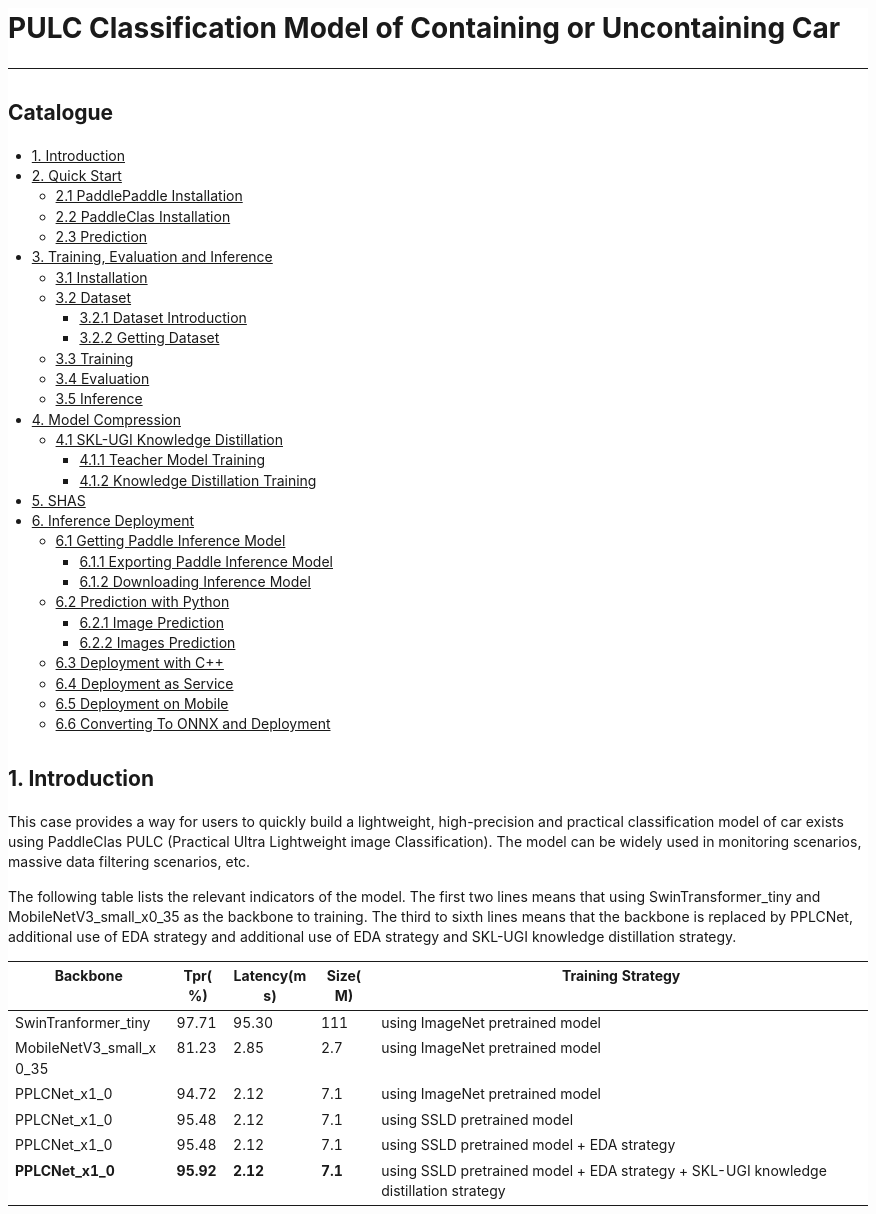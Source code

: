 # PULC Classification Model of Containing or Uncontaining Car

------

## Catalogue

- [1. Introduction](#1)
- [2. Quick Start](#2)
    - [2.1 PaddlePaddle Installation](#2.1)
    - [2.2 PaddleClas Installation](#2.2)
    - [2.3 Prediction](#2.3)
- [3. Training, Evaluation and Inference](#3)
    - [3.1 Installation](#3.1)
    - [3.2 Dataset](#3.2)
      - [3.2.1 Dataset Introduction](#3.2.1)
      - [3.2.2 Getting Dataset](#3.2.2)
    - [3.3 Training](#3.3)
    - [3.4 Evaluation](#3.4)
    - [3.5 Inference](#3.5)
- [4. Model Compression](#4)
  - [4.1 SKL-UGI Knowledge Distillation](#4.1)
    - [4.1.1 Teacher Model Training](#4.1.1)
    - [4.1.2 Knowledge Distillation Training](#4.1.2)
- [5. SHAS](#5)
- [6. Inference Deployment](#6)
  - [6.1 Getting Paddle Inference Model](#6.1)
    - [6.1.1 Exporting Paddle Inference Model](#6.1.1)
    - [6.1.2 Downloading Inference Model](#6.1.2)
  - [6.2 Prediction with Python](#6.2)
    - [6.2.1 Image Prediction](#6.2.1)
    - [6.2.2 Images Prediction](#6.2.2)
  - [6.3 Deployment with C++](#6.3)
  - [6.4 Deployment as Service](#6.4)
  - [6.5 Deployment on Mobile](#6.5)
  - [6.6 Converting To ONNX and Deployment](#6.6)

<a name="1"></a>

## 1. Introduction

This case provides a way for users to quickly build a lightweight, high-precision and practical classification model of car exists using PaddleClas PULC (Practical Ultra Lightweight image Classification). The model can be widely used in monitoring scenarios, massive data filtering scenarios, etc.

The following table lists the relevant indicators of the model. The first two lines means that using SwinTransformer_tiny and MobileNetV3_small_x0_35 as the backbone to training. The third to sixth lines means that the backbone is replaced by PPLCNet, additional use of EDA strategy and additional use of EDA strategy and SKL-UGI knowledge distillation strategy.

| Backbone | Tpr(%) | Latency(ms) | Size(M)| Training Strategy |
|-------|----------------|----------|---------------|---------------|
| SwinTranformer_tiny  | 97.71          | 95.30  | 111 | using ImageNet pretrained model |
| MobileNetV3_small_x0_35  | 81.23          | 2.85  | 2.7 | using ImageNet pretrained model |
| PPLCNet_x1_0  | 94.72          | 2.12  | 7.1 | using ImageNet pretrained model |
| PPLCNet_x1_0  | 95.48          | 2.12  | 7.1 | using SSLD pretrained model |
| PPLCNet_x1_0  | 95.48          | 2.12  | 7.1 | using SSLD pretrained model + EDA strategy  |
| <b>PPLCNet_x1_0<b>  | <b>95.92<b>    | <b>2.12<b>  | <b>7.1<b> | using SSLD pretrained model + EDA strategy + SKL-UGI knowledge distillation strategy|
